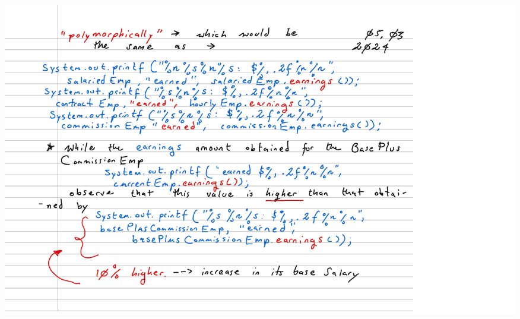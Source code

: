   <img src="https://github.com/stan-alam/java/blob/develop/deitelJava11/early_objects/images/10/deitelJava11th10%20-%20page%2061.png" width="80%" height="80%">
</a>

<a>